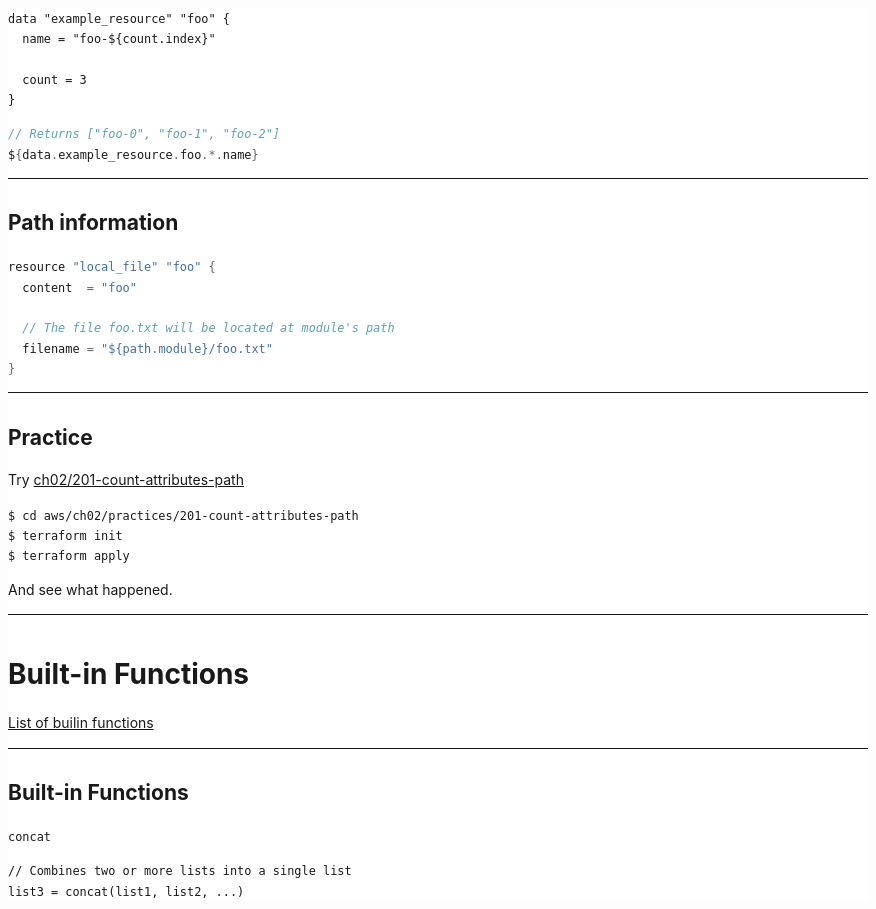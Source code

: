 ```
data "example_resource" "foo" {
  name = "foo-${count.index}"

  count = 3
}
```
```go
// Returns ["foo-0", "foo-1", "foo-2"]
${data.example_resource.foo.*.name}
```

---

## Path information

```go
resource "local_file" "foo" {
  content  = "foo"

  // The file foo.txt will be located at module's path
  filename = "${path.module}/foo.txt"
}
```

---

## Practice

Try [ch02/201-count-attributes-path](https://github.com/Taipei-HUG/workshop/tree/master/aws/ch02/practices/201-count-attributes-path)

```shell
$ cd aws/ch02/practices/201-count-attributes-path
$ terraform init
$ terraform apply
```

And see what happened.

---

# Built-in Functions

[List of builin functions](https://www.terraform.io/docs/configuration/interpolation.html#supported-built-in-functions)

---

## Built-in Functions

`concat`
```
// Combines two or more lists into a single list
list3 = concat(list1, list2, ...)
```
